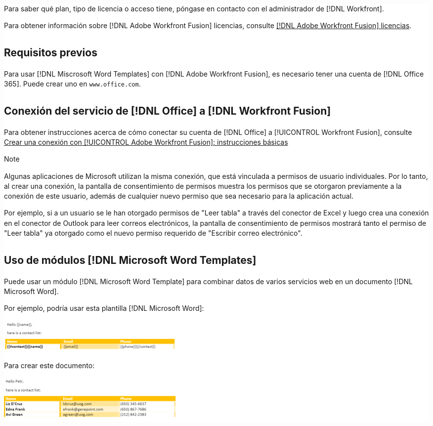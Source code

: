 Para saber qué plan, tipo de licencia o acceso tiene, póngase en contacto con el administrador de [!DNL Workfront].

Para obtener información sobre [!DNL Adobe Workfront Fusion] licencias, consulte [[!DNL Adobe Workfront Fusion] licencias](/help/workfront-fusion/set-up-and-manage-workfront-fusion/licensing-operations-overview/license-automation-vs-integration.md).

## Requisitos previos

Para usar [!DNL Miscrosoft Word Templates] con [!DNL Adobe Workfront Fusion], es necesario tener una cuenta de [!DNL Office 365]. Puede crear uno en `www.office.com`.



## Conexión del servicio de [!DNL Office] a [!DNL Workfront Fusion]

Para obtener instrucciones acerca de cómo conectar su cuenta de [!DNL Office] a [!UICONTROL Workfront Fusion], consulte [Crear una conexión con [!UICONTROL Adobe Workfront Fusion]: instrucciones básicas](/help/workfront-fusion/create-scenarios/connect-to-apps/connect-to-fusion-general.md)

>[!NOTE]
>
>Algunas aplicaciones de Microsoft utilizan la misma conexión, que está vinculada a permisos de usuario individuales. Por lo tanto, al crear una conexión, la pantalla de consentimiento de permisos muestra los permisos que se otorgaron previamente a la conexión de este usuario, además de cualquier nuevo permiso que sea necesario para la aplicación actual.
>
>Por ejemplo, si a un usuario se le han otorgado permisos de &quot;Leer tabla&quot; a través del conector de Excel y luego crea una conexión en el conector de Outlook para leer correos electrónicos, la pantalla de consentimiento de permisos mostrará tanto el permiso de &quot;Leer tabla&quot; ya otorgado como el nuevo permiso requerido de &quot;Escribir correo electrónico&quot;.

## Uso de módulos [!DNL Microsoft Word Templates]

Puede usar un módulo [!DNL Microsoft Word Template] para combinar datos de varios servicios web en un documento [!DNL Microsoft Word].

Por ejemplo, podría usar esta plantilla [!DNL Microsoft Word]:

![](/help/workfront-fusion/references/apps-and-modules/assets/word-template-before-filled-350x62.png)

Para crear este documento:

![](/help/workfront-fusion/references/apps-and-modules/assets/word-template-exampled-filled-350x85.png)
